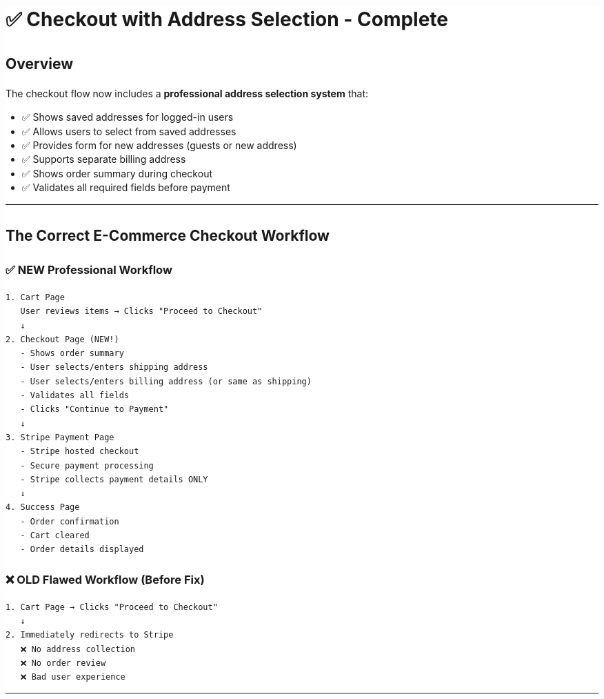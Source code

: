 # ✅ Checkout with Address Selection - Complete

## Overview

The checkout flow now includes a **professional address selection system** that:
- ✅ Shows saved addresses for logged-in users
- ✅ Allows users to select from saved addresses
- ✅ Provides form for new addresses (guests or new address)
- ✅ Supports separate billing address
- ✅ Shows order summary during checkout
- ✅ Validates all required fields before payment

---

## The Correct E-Commerce Checkout Workflow

### ✅ NEW Professional Workflow

```
1. Cart Page
   User reviews items → Clicks "Proceed to Checkout"
   ↓
2. Checkout Page (NEW!)
   - Shows order summary
   - User selects/enters shipping address
   - User selects/enters billing address (or same as shipping)
   - Validates all fields
   - Clicks "Continue to Payment"
   ↓
3. Stripe Payment Page
   - Stripe hosted checkout
   - Secure payment processing
   - Stripe collects payment details ONLY
   ↓
4. Success Page
   - Order confirmation
   - Cart cleared
   - Order details displayed
```

### ❌ OLD Flawed Workflow (Before Fix)

```
1. Cart Page → Clicks "Proceed to Checkout"
   ↓
2. Immediately redirects to Stripe
   ❌ No address collection
   ❌ No order review
   ❌ Bad user experience
```

---